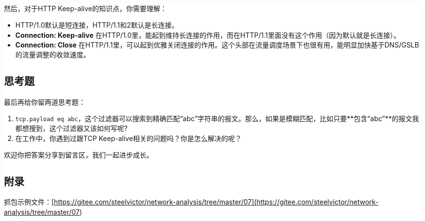 
然后，对于HTTP Keep-alive的知识点，你需要理解：

- HTTP/1.0默认是短连接，HTTP/1.1和2默认是长连接。
- **Connection: Keep-alive** 在HTTP/1.0里，能起到维持长连接的作用，而在HTTP/1.1里面没有这个作用（因为默认就是长连接）。
- **Connection: Close** 在HTTP/1.1里，可以起到优雅关闭连接的作用。这个头部在流量调度场景下也很有用，能明显加快基于DNS/GSLB的流量调整的收敛速度。



## 思考题

最后再给你留两道思考题：

1. `tcp.payload eq abc`，这个过滤器可以搜索到精确匹配“abc”字符串的报文。那么，如果是模糊匹配，比如只要**包含“abc”**的报文我都想搜到，这个过滤器又该如何写呢?
2. 在工作中，你遇到过跟TCP Keep-alive相关的问题吗？你是怎么解决的呢？



欢迎你把答案分享到留言区，我们一起进步成长。

## 附录

抓包示例文件：[https://gitee.com/steelvictor/network-analysis/tree/master/07](<https://gitee.com/steelvictor/network-analysis/tree/master/07>)

